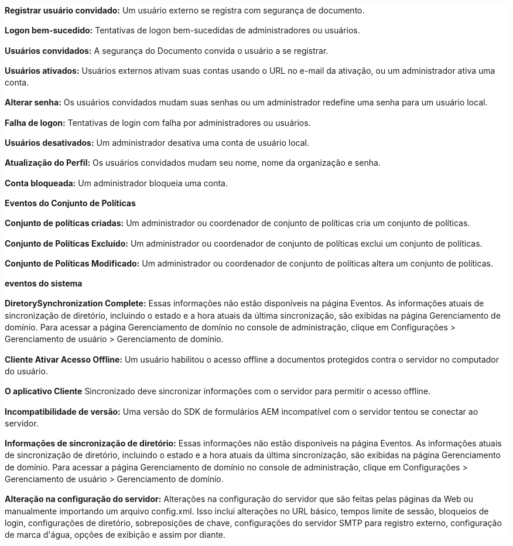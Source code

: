 **Registrar usuário convidado:** Um usuário externo se registra com segurança de documento.

**Logon bem-sucedido:** Tentativas de logon bem-sucedidas de administradores ou usuários.

**Usuários convidados:** A segurança do Documento convida o usuário a se registrar.

**Usuários ativados:** Usuários externos ativam suas contas usando o URL no e-mail da ativação, ou um administrador ativa uma conta.

**Alterar senha:** Os usuários convidados mudam suas senhas ou um administrador redefine uma senha para um usuário local.

**Falha de logon:** Tentativas de login com falha por administradores ou usuários.

**Usuários desativados:** Um administrador desativa uma conta de usuário local.

**Atualização do Perfil:** Os usuários convidados mudam seu nome, nome da organização e senha.

**Conta bloqueada:** Um administrador bloqueia uma conta.

**Eventos do Conjunto de Políticas**

**Conjunto de políticas criadas:** Um administrador ou coordenador de conjunto de políticas cria um conjunto de políticas.

**Conjunto de Políticas Excluído:** Um administrador ou coordenador de conjunto de políticas exclui um conjunto de políticas.

**Conjunto de Políticas Modificado:** Um administrador ou coordenador de conjunto de políticas altera um conjunto de políticas.

**eventos do sistema**

**DiretorySynchronization Complete:** Essas informações não estão disponíveis na página Eventos. As informações atuais de sincronização de diretório, incluindo o estado e a hora atuais da última sincronização, são exibidas na página Gerenciamento de domínio. Para acessar a página Gerenciamento de domínio no console de administração, clique em Configurações > Gerenciamento de usuário > Gerenciamento de domínio.

**Cliente Ativar Acesso Offline:** Um usuário habilitou o acesso offline a documentos protegidos contra o servidor no computador do usuário.

**O aplicativo Cliente** Sincronizado deve sincronizar informações com o servidor para permitir o acesso offline.

**Incompatibilidade de versão:** Uma versão do SDK de formulários AEM incompatível com o servidor tentou se conectar ao servidor.

**Informações de sincronização de diretório:** Essas informações não estão disponíveis na página Eventos. As informações atuais de sincronização de diretório, incluindo o estado e a hora atuais da última sincronização, são exibidas na página Gerenciamento de domínio. Para acessar a página Gerenciamento de domínio no console de administração, clique em Configurações > Gerenciamento de usuário > Gerenciamento de domínio.

**Alteração na configuração do servidor:** Alterações na configuração do servidor que são feitas pelas páginas da Web ou manualmente importando um arquivo config.xml. Isso inclui alterações no URL básico, tempos limite de sessão, bloqueios de login, configurações de diretório, sobreposições de chave, configurações do servidor SMTP para registro externo, configuração de marca d&#39;água, opções de exibição e assim por diante.
